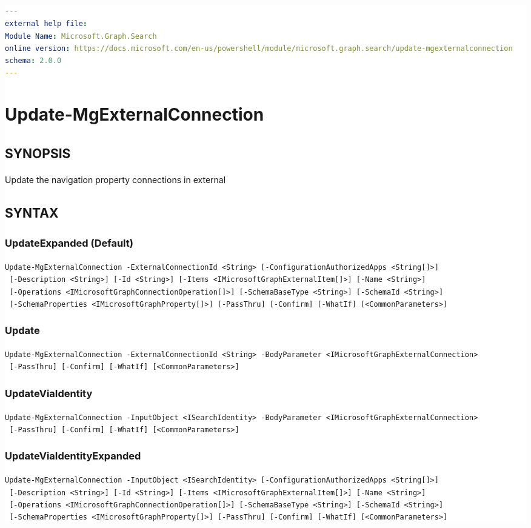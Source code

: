 ```yaml
---
external help file:
Module Name: Microsoft.Graph.Search
online version: https://docs.microsoft.com/en-us/powershell/module/microsoft.graph.search/update-mgexternalconnection
schema: 2.0.0
---
```


# Update-MgExternalConnection

## SYNOPSIS
Update the navigation property connections in external

## SYNTAX

### UpdateExpanded (Default)
```
Update-MgExternalConnection -ExternalConnectionId <String> [-ConfigurationAuthorizedApps <String[]>]
 [-Description <String>] [-Id <String>] [-Items <IMicrosoftGraphExternalItem[]>] [-Name <String>]
 [-Operations <IMicrosoftGraphConnectionOperation[]>] [-SchemaBaseType <String>] [-SchemaId <String>]
 [-SchemaProperties <IMicrosoftGraphProperty[]>] [-PassThru] [-Confirm] [-WhatIf] [<CommonParameters>]
```

### Update
```
Update-MgExternalConnection -ExternalConnectionId <String> -BodyParameter <IMicrosoftGraphExternalConnection>
 [-PassThru] [-Confirm] [-WhatIf] [<CommonParameters>]
```

### UpdateViaIdentity
```
Update-MgExternalConnection -InputObject <ISearchIdentity> -BodyParameter <IMicrosoftGraphExternalConnection>
 [-PassThru] [-Confirm] [-WhatIf] [<CommonParameters>]
```

### UpdateViaIdentityExpanded
```
Update-MgExternalConnection -InputObject <ISearchIdentity> [-ConfigurationAuthorizedApps <String[]>]
 [-Description <String>] [-Id <String>] [-Items <IMicrosoftGraphExternalItem[]>] [-Name <String>]
 [-Operations <IMicrosoftGraphConnectionOperation[]>] [-SchemaBaseType <String>] [-SchemaId <String>]
 [-SchemaProperties <IMicrosoftGraphProperty[]>] [-PassThru] [-Confirm] [-WhatIf] [<CommonParameters>]
```
